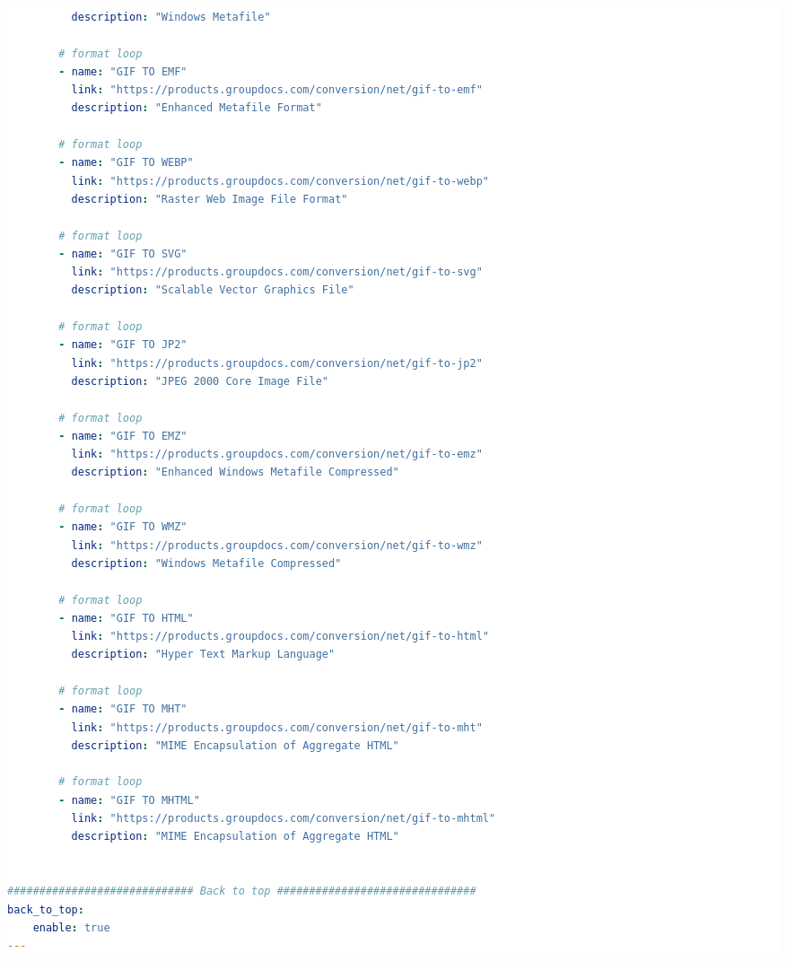 ```yaml
          description: "Windows Metafile"

        # format loop
        - name: "GIF TO EMF"
          link: "https://products.groupdocs.com/conversion/net/gif-to-emf"
          description: "Enhanced Metafile Format"

        # format loop
        - name: "GIF TO WEBP"
          link: "https://products.groupdocs.com/conversion/net/gif-to-webp"
          description: "Raster Web Image File Format"

        # format loop
        - name: "GIF TO SVG"
          link: "https://products.groupdocs.com/conversion/net/gif-to-svg"
          description: "Scalable Vector Graphics File"

        # format loop
        - name: "GIF TO JP2"
          link: "https://products.groupdocs.com/conversion/net/gif-to-jp2"
          description: "JPEG 2000 Core Image File"

        # format loop
        - name: "GIF TO EMZ"
          link: "https://products.groupdocs.com/conversion/net/gif-to-emz"
          description: "Enhanced Windows Metafile Compressed"

        # format loop
        - name: "GIF TO WMZ"
          link: "https://products.groupdocs.com/conversion/net/gif-to-wmz"
          description: "Windows Metafile Compressed"

        # format loop
        - name: "GIF TO HTML"
          link: "https://products.groupdocs.com/conversion/net/gif-to-html"
          description: "Hyper Text Markup Language"

        # format loop
        - name: "GIF TO MHT"
          link: "https://products.groupdocs.com/conversion/net/gif-to-mht"
          description: "MIME Encapsulation of Aggregate HTML"

        # format loop
        - name: "GIF TO MHTML"
          link: "https://products.groupdocs.com/conversion/net/gif-to-mhtml"
          description: "MIME Encapsulation of Aggregate HTML"


############################# Back to top ###############################
back_to_top:
    enable: true
---
```

